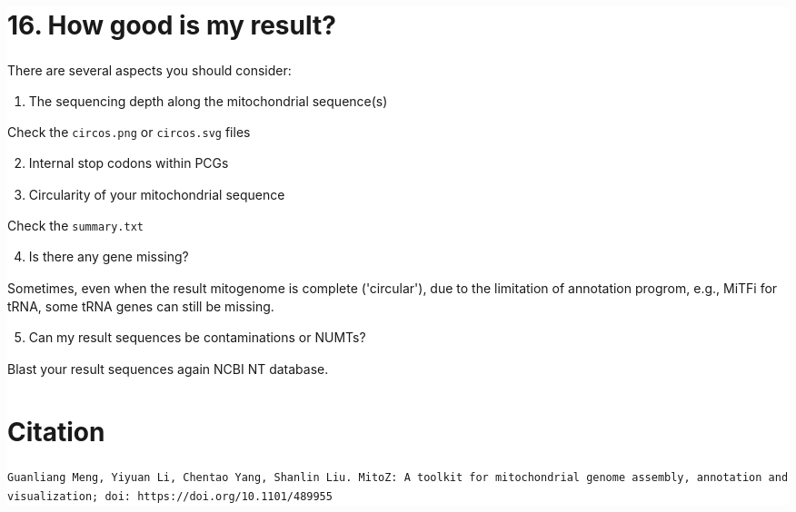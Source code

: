 
# 16. How good is my result?

There are several aspects you should consider:

1. The sequencing depth along the mitochondrial sequence(s)

Check the `circos.png` or `circos.svg` files

2. Internal stop codons within PCGs

3. Circularity of your mitochondrial sequence

Check the `summary.txt`

4. Is there any gene missing?

Sometimes, even when the result mitogenome is complete ('circular'), due to the limitation of annotation progrom, e.g., MiTFi for tRNA, some tRNA genes can still be missing.

5. Can my result sequences be contaminations or NUMTs?

Blast your result sequences again NCBI NT database.


# Citation

    Guanliang Meng, Yiyuan Li, Chentao Yang, Shanlin Liu. MitoZ: A toolkit for mitochondrial genome assembly, annotation and visualization; doi: https://doi.org/10.1101/489955


